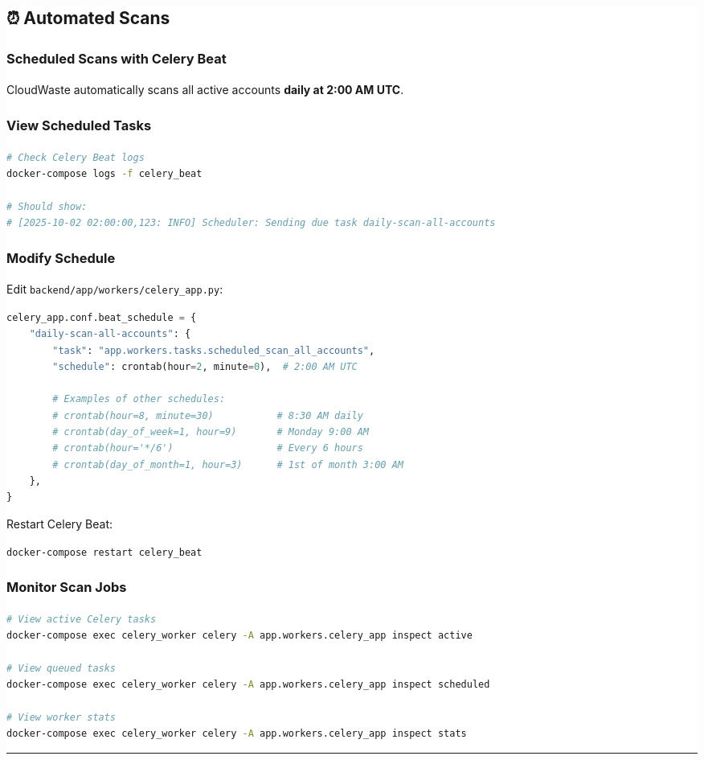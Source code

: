 
## ⏰ Automated Scans

### Scheduled Scans with Celery Beat

CloudWaste automatically scans all active accounts **daily at 2:00 AM UTC**.

### View Scheduled Tasks

```bash
# Check Celery Beat logs
docker-compose logs -f celery_beat

# Should show:
# [2025-10-02 02:00:00,123: INFO] Scheduler: Sending due task daily-scan-all-accounts
```

### Modify Schedule

Edit `backend/app/workers/celery_app.py`:

```python
celery_app.conf.beat_schedule = {
    "daily-scan-all-accounts": {
        "task": "app.workers.tasks.scheduled_scan_all_accounts",
        "schedule": crontab(hour=2, minute=0),  # 2:00 AM UTC

        # Examples of other schedules:
        # crontab(hour=8, minute=30)           # 8:30 AM daily
        # crontab(day_of_week=1, hour=9)       # Monday 9:00 AM
        # crontab(hour='*/6')                  # Every 6 hours
        # crontab(day_of_month=1, hour=3)      # 1st of month 3:00 AM
    },
}
```

Restart Celery Beat:
```bash
docker-compose restart celery_beat
```

### Monitor Scan Jobs

```bash
# View active Celery tasks
docker-compose exec celery_worker celery -A app.workers.celery_app inspect active

# View queued tasks
docker-compose exec celery_worker celery -A app.workers.celery_app inspect scheduled

# View worker stats
docker-compose exec celery_worker celery -A app.workers.celery_app inspect stats
```

---